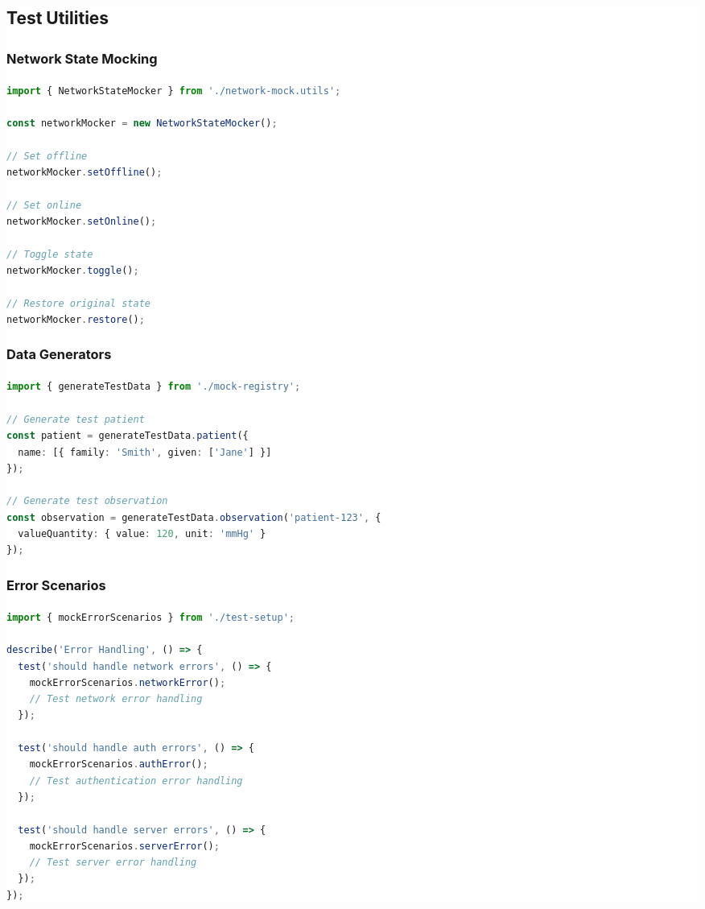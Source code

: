 ## Test Utilities

### Network State Mocking

```typescript
import { NetworkStateMocker } from './network-mock.utils';

const networkMocker = new NetworkStateMocker();

// Set offline
networkMocker.setOffline();

// Set online
networkMocker.setOnline();

// Toggle state
networkMocker.toggle();

// Restore original state
networkMocker.restore();
```

### Data Generators

```typescript
import { generateTestData } from './mock-registry';

// Generate test patient
const patient = generateTestData.patient({
  name: [{ family: 'Smith', given: ['Jane'] }]
});

// Generate test observation
const observation = generateTestData.observation('patient-123', {
  valueQuantity: { value: 120, unit: 'mmHg' }
});
```

### Error Scenarios

```typescript
import { mockErrorScenarios } from './test-setup';

describe('Error Handling', () => {
  test('should handle network errors', () => {
    mockErrorScenarios.networkError();
    // Test network error handling
  });

  test('should handle auth errors', () => {
    mockErrorScenarios.authError();
    // Test authentication error handling
  });

  test('should handle server errors', () => {
    mockErrorScenarios.serverError();
    // Test server error handling
  });
});
```
